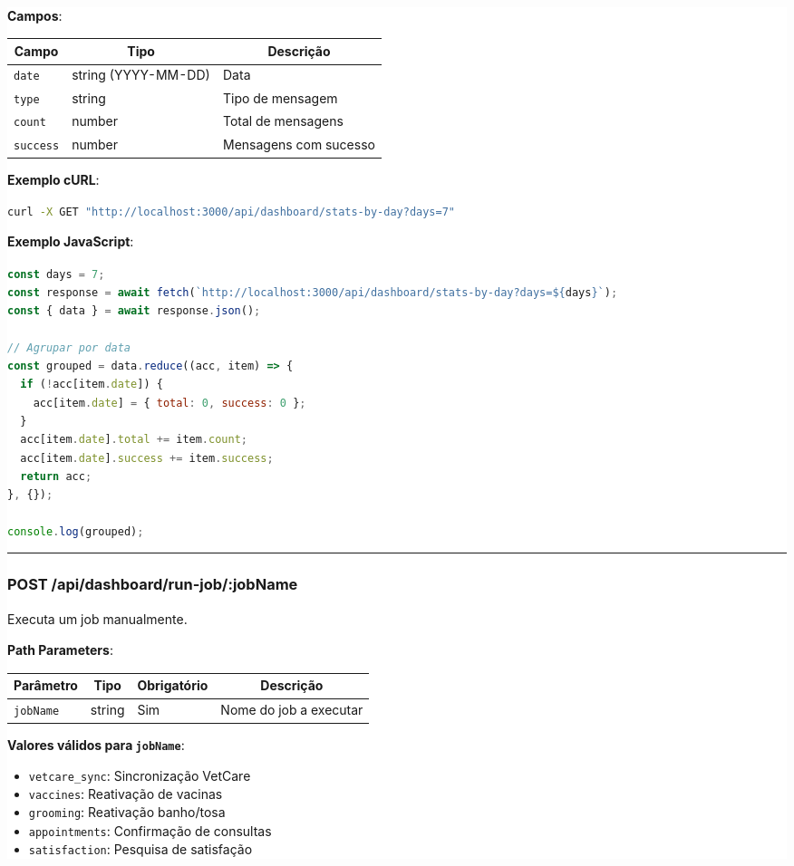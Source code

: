 **Campos**:

| Campo | Tipo | Descrição |
|-------|------|-----------|
| `date` | string (YYYY-MM-DD) | Data |
| `type` | string | Tipo de mensagem |
| `count` | number | Total de mensagens |
| `success` | number | Mensagens com sucesso |

**Exemplo cURL**:

```bash
curl -X GET "http://localhost:3000/api/dashboard/stats-by-day?days=7"
```

**Exemplo JavaScript**:

```javascript
const days = 7;
const response = await fetch(`http://localhost:3000/api/dashboard/stats-by-day?days=${days}`);
const { data } = await response.json();

// Agrupar por data
const grouped = data.reduce((acc, item) => {
  if (!acc[item.date]) {
    acc[item.date] = { total: 0, success: 0 };
  }
  acc[item.date].total += item.count;
  acc[item.date].success += item.success;
  return acc;
}, {});

console.log(grouped);
```

---

### POST /api/dashboard/run-job/:jobName

Executa um job manualmente.

**Path Parameters**:

| Parâmetro | Tipo | Obrigatório | Descrição |
|-----------|------|-------------|-----------|
| `jobName` | string | Sim | Nome do job a executar |

**Valores válidos para `jobName`**:
- `vetcare_sync`: Sincronização VetCare
- `vaccines`: Reativação de vacinas
- `grooming`: Reativação banho/tosa
- `appointments`: Confirmação de consultas
- `satisfaction`: Pesquisa de satisfação
